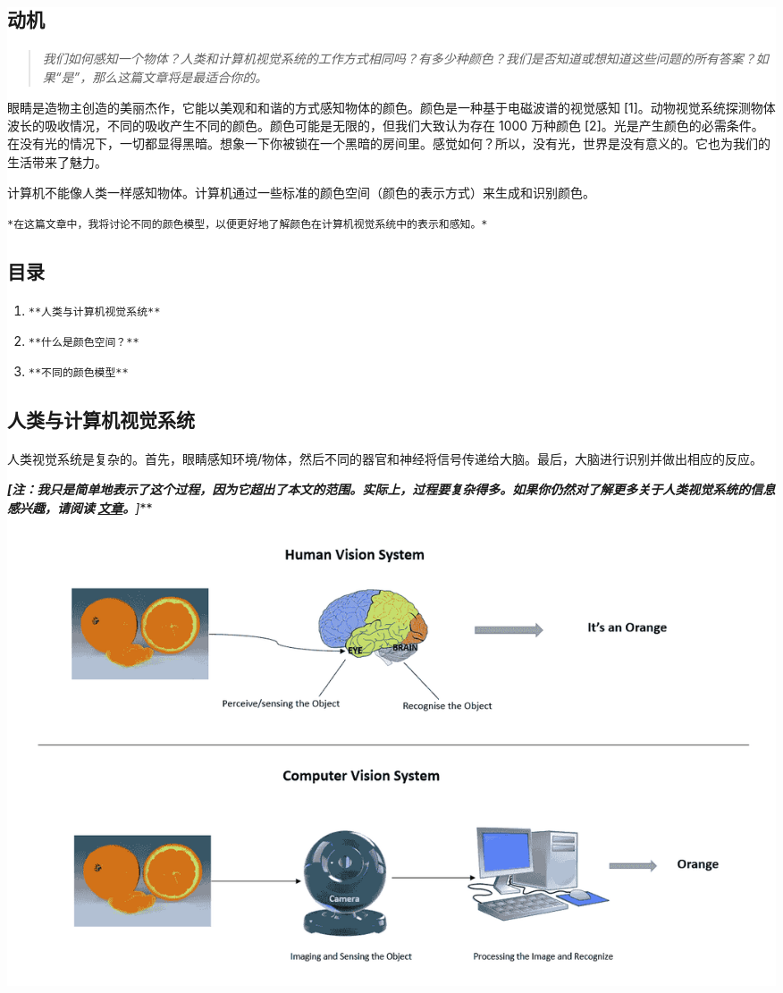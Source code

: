 ## 动机

> *我们如何感知一个物体？人类和计算机视觉系统的工作方式相同吗？有多少种颜色？我们是否知道或想知道这些问题的所有答案？如果“是”，那么这篇文章将是最适合你的。*

眼睛是造物主创造的美丽杰作，它能以美观和和谐的方式感知物体的颜色。颜色是一种基于电磁波谱的视觉感知 [1]。动物视觉系统探测物体波长的吸收情况，不同的吸收产生不同的颜色。颜色可能是无限的，但我们大致认为存在 1000 万种颜色 [2]。光是产生颜色的必需条件。在没有光的情况下，一切都显得黑暗。想象一下你被锁在一个黑暗的房间里。感觉如何？所以，没有光，世界是没有意义的。它也为我们的生活带来了魅力。

计算机不能像人类一样感知物体。计算机通过一些标准的颜色空间（颜色的表示方式）来生成和识别颜色。

`*在这篇文章中，我将讨论不同的颜色模型，以便更好地了解颜色在计算机视觉系统中的表示和感知。*`

## 目录

1.  `**人类与计算机视觉系统**`

1.  `**什么是颜色空间？**`

1.  `**不同的颜色模型**`

## 人类与计算机视觉系统

人类视觉系统是复杂的。首先，眼睛感知环境/物体，然后不同的器官和神经将信号传递给大脑。最后，大脑进行识别并做出相应的反应。

***[****注：我只是简单地表示了这个过程，因为它超出了本文的范围。实际上，过程要复杂得多。如果你仍然对了解更多关于人类视觉系统的信息感兴趣，请阅读* [***文章***](https://en.wikipedia.org/wiki/Visual_system)*。****]***

![](img/9eb8305395b78a1c85b0171214893ae0.png)
